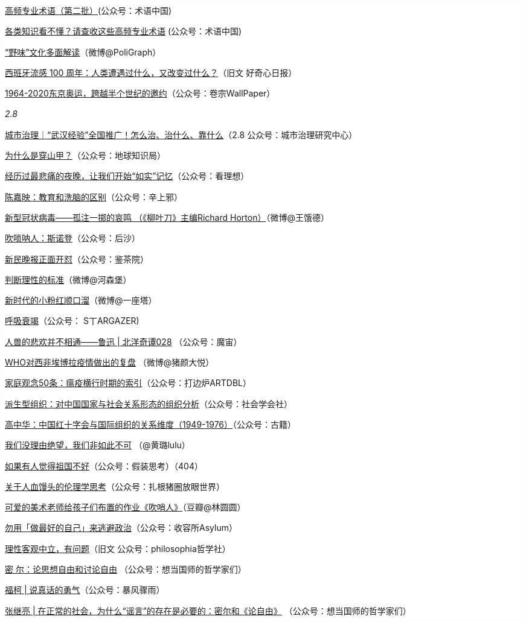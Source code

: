 [高频专业术语（第二批）](https://mp.weixin.qq.com/s/qFauFxNLrzzn3rspRKwswg)(公众号：术语中国)

[各类知识看不懂？请查收这些高频专业术语](https://mp.weixin.qq.com/s/y2sc1IjYWK8KMZdvZlMHig) (公众号：术语中国)

[“野味”文化多面解读](https://weibointl.api.weibo.cn/share/121478877.html?weibo_id=4469951463390799)（微博@PoliGraph）

[西班牙流感 100 周年：人类遭遇过什么，又改变过什么？](https://www.douban.com/note/659687047/)（旧文 好奇心日报）

[1964-2020东京奥运，跨越半个世纪的邀约](https://mp.weixin.qq.com/s/Ms7u0Y3FafaECLyvx0j05g)（公众号：卷宗WallPaper）

*2.8*

[城市治理｜“武汉经验”全国推广！怎么治、治什么、靠什么](https://mp.weixin.qq.com/s/Su9KpZWzC2mwmmQkV0DSgA)（2.8 公众号：城市治理研究中心）

[为什么是穿山甲？](https://mp.weixin.qq.com/s/jbfVUnnbQ6XcIpjchGIgdA)（公众号：地球知识局）

[经历过最悲痛的夜晚，让我们开始“如实”记忆](https://mp.weixin.qq.com/s/Jfo0w8lC7M-tBtpb-lM8qg)（公众号：看理想）

[陈嘉映：教育和洗脑的区别](https://mp.weixin.qq.com/s/3na_sIlbtw0G0elH955NBA)（公众号：辛上邪）

[新型冠状](https://weibointl.api.weibo.cn/share/121187265.html?weibo_id=4469613670727983)[病毒——孤注一掷的哀鸣 （《柳叶刀》主编Richard Horton）](https://weibointl.api.weibo.cn/share/121187265.html?weibo_id=4469613670727983)（微博@王饿德）

[吹唢呐人：斯诺登](https://mp.weixin.qq.com/s/Ovszpk4F5qx7dvtIh8QLEg)（公众号：后沙）

[新民晚报正面开怼](https://mp.weixin.qq.com/s/TXSj9EsCQKb8aD1_n_4POg)（公众号：鉴茶院）

[判断理性的标准](https://weibointl.api.weibo.cn/share/121459379.html?weibo_id=4469664623140830)（微博@河森堡）

[新时代的小粉红顺口溜](https://m.weibo.cn/5819684769/4469834383385785)（微博@一座塔）

[呼吸衰竭](https://mp.weixin.qq.com/s/3SHRnrRxqbVmtJttOfcM6w)（公众号： S丅ARGAZER)                

[人兽的悲欢并不相通——鲁迅 | 北洋奇谭028](https://mp.weixin.qq.com/s/hDhraJHvbvrkuxhosqHkog) （公众号：魔宙）

[WHO对西非埃博拉疫情做出的复盘](https://weibointl.api.weibo.cn/share/121393012.html?weibo_id=4469692766653663) （微博@猪颜大悦）

[家庭观念50条：瘟疫横行时期的索引](https://mp.weixin.qq.com/s/ZPbMuwbqOXQZLhZU9rW-4A)（公众号：打边炉ARTDBL）

[派生型组织：对中国国家与社会关系形态的组织分析](https://mp.weixin.qq.com/s/cE3i_8BfXffDDpCshvNEvg)（公众号：社会学会社）

[高中华：中国红十字会与国际组织的关系维度（1949-1976）](https://mp.weixin.qq.com/s/P-emRwkkNm01aNA2-iWWjQ)（公众号：古籍）

[我们没理由绝望，我们非如此不可](https://m.weibo.cn/status/4467757036682484) （@黄璐lulu）

[如果有人觉得祖国不好](https://mp.weixin.qq.com/s/cpz4tWxq-IhEWAMl9qijiQ)（公众号：假装思考）（404）

[关于人血馒头的伦理学思考](https://mp.weixin.qq.com/s/dG34oGDUL8LWPJwACsmkIg)（公众号：扎根猪圈放眼世界）

[可爱的美术老师给孩子们布置的作业《吹哨人》](https://www.douban.com/doubanapp/dispatch?uri=/status/2797314738/&dt_dapp=1)（豆瓣@林圆圆）

[勿用「做最好的自己」来逃避政治](https://mp.weixin.qq.com/s/M1XgezTMLh5iJI8xQCX2Zw)（公众号：收容所Asylum）

[理性客观中立，有问题](https://mp.weixin.qq.com/s/GRXq2EShz2Wf9BiWgjwH2g)（旧文 公众号：philosophia哲学社）

[密 尔：论思想自由和讨论自由](https://mp.weixin.qq.com/s/ZwQ9ml00ynbB5uxqWekLIg) （公众号：想当国师的哲学家们）

[福柯 | 说真话的勇气](https://mp.weixin.qq.com/s/iYQYtg2SPxEAW-8a2hJiDg)（公众号：暴风骤雨）

[张继亮 | 在正常的社会，为什么“谣言”的存在是必要的：密尔和《论自由》](https://mp.weixin.qq.com/s/cJYAxzfEJle4-0BrwsWhbg) （公众号：想当国师的哲学家们）
